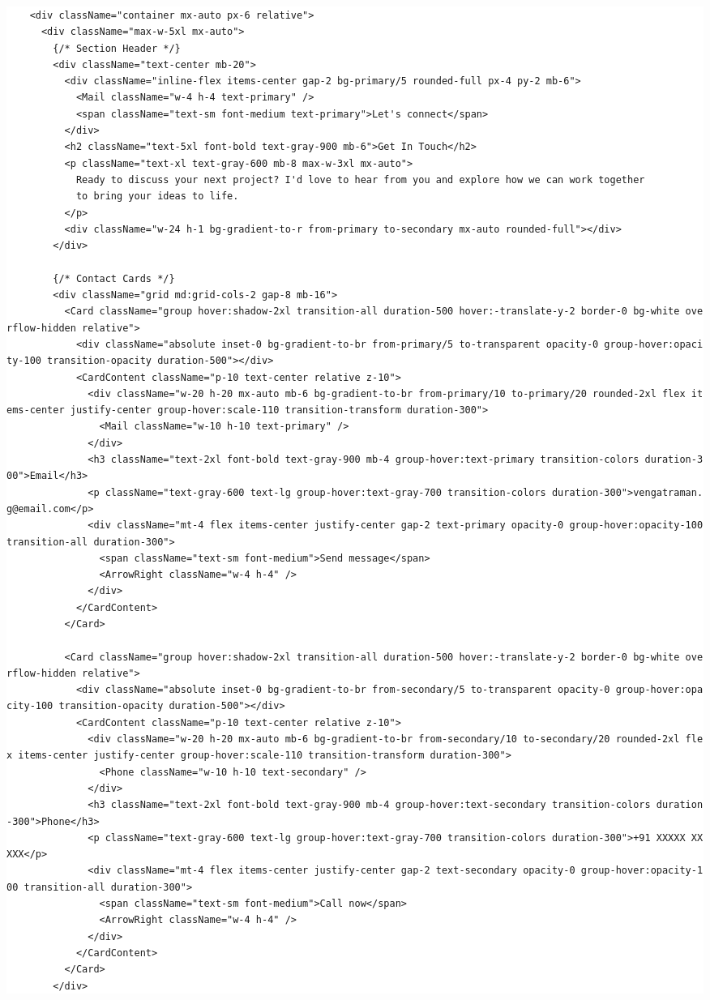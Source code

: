         <div className="container mx-auto px-6 relative">
          <div className="max-w-5xl mx-auto">
            {/* Section Header */}
            <div className="text-center mb-20">
              <div className="inline-flex items-center gap-2 bg-primary/5 rounded-full px-4 py-2 mb-6">
                <Mail className="w-4 h-4 text-primary" />
                <span className="text-sm font-medium text-primary">Let's connect</span>
              </div>
              <h2 className="text-5xl font-bold text-gray-900 mb-6">Get In Touch</h2>
              <p className="text-xl text-gray-600 mb-8 max-w-3xl mx-auto">
                Ready to discuss your next project? I'd love to hear from you and explore how we can work together 
                to bring your ideas to life.
              </p>
              <div className="w-24 h-1 bg-gradient-to-r from-primary to-secondary mx-auto rounded-full"></div>
            </div>
            
            {/* Contact Cards */}
            <div className="grid md:grid-cols-2 gap-8 mb-16">
              <Card className="group hover:shadow-2xl transition-all duration-500 hover:-translate-y-2 border-0 bg-white overflow-hidden relative">
                <div className="absolute inset-0 bg-gradient-to-br from-primary/5 to-transparent opacity-0 group-hover:opacity-100 transition-opacity duration-500"></div>
                <CardContent className="p-10 text-center relative z-10">
                  <div className="w-20 h-20 mx-auto mb-6 bg-gradient-to-br from-primary/10 to-primary/20 rounded-2xl flex items-center justify-center group-hover:scale-110 transition-transform duration-300">
                    <Mail className="w-10 h-10 text-primary" />
                  </div>
                  <h3 className="text-2xl font-bold text-gray-900 mb-4 group-hover:text-primary transition-colors duration-300">Email</h3>
                  <p className="text-gray-600 text-lg group-hover:text-gray-700 transition-colors duration-300">vengatraman.g@email.com</p>
                  <div className="mt-4 flex items-center justify-center gap-2 text-primary opacity-0 group-hover:opacity-100 transition-all duration-300">
                    <span className="text-sm font-medium">Send message</span>
                    <ArrowRight className="w-4 h-4" />
                  </div>
                </CardContent>
              </Card>
              
              <Card className="group hover:shadow-2xl transition-all duration-500 hover:-translate-y-2 border-0 bg-white overflow-hidden relative">
                <div className="absolute inset-0 bg-gradient-to-br from-secondary/5 to-transparent opacity-0 group-hover:opacity-100 transition-opacity duration-500"></div>
                <CardContent className="p-10 text-center relative z-10">
                  <div className="w-20 h-20 mx-auto mb-6 bg-gradient-to-br from-secondary/10 to-secondary/20 rounded-2xl flex items-center justify-center group-hover:scale-110 transition-transform duration-300">
                    <Phone className="w-10 h-10 text-secondary" />
                  </div>
                  <h3 className="text-2xl font-bold text-gray-900 mb-4 group-hover:text-secondary transition-colors duration-300">Phone</h3>
                  <p className="text-gray-600 text-lg group-hover:text-gray-700 transition-colors duration-300">+91 XXXXX XXXXX</p>
                  <div className="mt-4 flex items-center justify-center gap-2 text-secondary opacity-0 group-hover:opacity-100 transition-all duration-300">
                    <span className="text-sm font-medium">Call now</span>
                    <ArrowRight className="w-4 h-4" />
                  </div>
                </CardContent>
              </Card>
            </div>
            